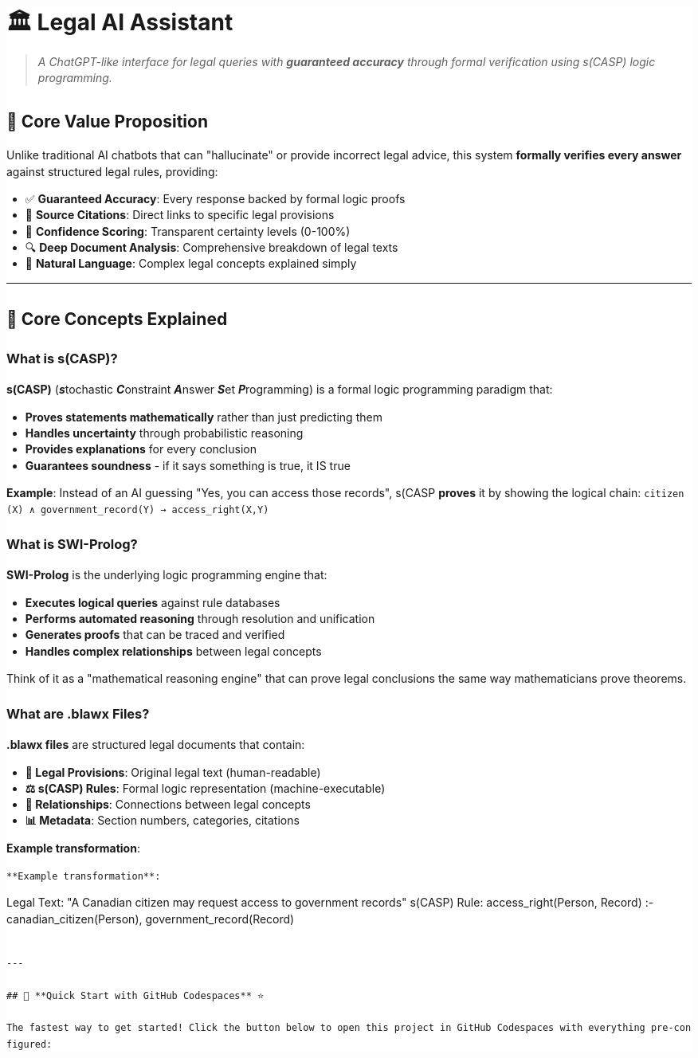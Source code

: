 # 🏛️ Legal AI Assistant

> *A ChatGPT-like interface for legal queries with **guaranteed accuracy** through formal verification using s(CASP) logic programming.*

## 🎯 **Core Value Proposition**

Unlike traditional AI chatbots that can "hallucinate" or provide incorrect legal advice, this system **formally verifies every answer** against structured legal rules, providing:

- ✅ **Guaranteed Accuracy**: Every response backed by formal logic proofs
- 📜 **Source Citations**: Direct links to specific legal provisions  
- 🎯 **Confidence Scoring**: Transparent certainty levels (0-100%)
- 🔍 **Deep Document Analysis**: Comprehensive breakdown of legal texts
- 💬 **Natural Language**: Complex legal concepts explained simply

---

## 🧠 **Core Concepts Explained**

### **What is s(CASP)?**
**s(CASP)** (***s***tochastic ***C***onstraint ***A***nswer ***S***et ***P***rogramming) is a formal logic programming paradigm that:

- **Proves statements mathematically** rather than just predicting them
- **Handles uncertainty** through probabilistic reasoning
- **Provides explanations** for every conclusion
- **Guarantees soundness** - if it says something is true, it IS true

**Example**: Instead of an AI guessing "Yes, you can access those records", s(CASP **proves** it by showing the logical chain: `citizen(X) ∧ government_record(Y) → access_right(X,Y)`

### **What is SWI-Prolog?**
**SWI-Prolog** is the underlying logic programming engine that:

- **Executes logical queries** against rule databases
- **Performs automated reasoning** through resolution and unification
- **Generates proofs** that can be traced and verified
- **Handles complex relationships** between legal concepts

Think of it as a "mathematical reasoning engine" that can prove legal conclusions the same way mathematicians prove theorems.

### **What are .blawx Files?**
**.blawx files** are structured legal documents that contain:

- **📄 Legal Provisions**: Original legal text (human-readable)
- **⚖️ s(CASP) Rules**: Formal logic representation (machine-executable)  
- **🔗 Relationships**: Connections between legal concepts
- **📊 Metadata**: Section numbers, categories, citations

**Example transformation**:
```
**Example transformation**:
```
Legal Text: "A Canadian citizen may request access to government records"
s(CASP) Rule: access_right(Person, Record) :- canadian_citizen(Person), government_record(Record)
```

---

## 🚀 **Quick Start with GitHub Codespaces** ⭐

The fastest way to get started! Click the button below to open this project in GitHub Codespaces with everything pre-configured:
```